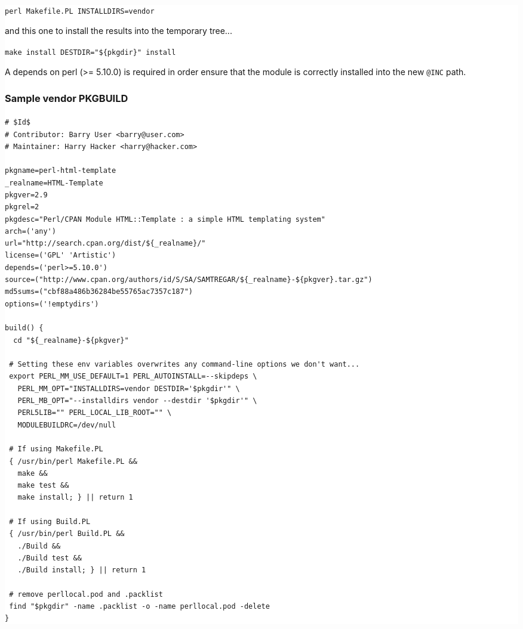 ```
perl Makefile.PL INSTALLDIRS=vendor

```

and this one to install the results into the temporary tree...

```
make install DESTDIR="${pkgdir}" install

```

A depends on perl (>= 5.10.0) is required in order ensure that the module is correctly installed into the new `@INC` path.

### Sample vendor PKGBUILD

```
# $Id$
# Contributor: Barry User <barry@user.com>
# Maintainer: Harry Hacker <harry@hacker.com>

pkgname=perl-html-template
_realname=HTML-Template
pkgver=2.9
pkgrel=2
pkgdesc="Perl/CPAN Module HTML::Template : a simple HTML templating system"
arch=('any')
url="http://search.cpan.org/dist/${_realname}/"
license=('GPL' 'Artistic')
depends=('perl>=5.10.0')
source=("http://www.cpan.org/authors/id/S/SA/SAMTREGAR/${_realname}-${pkgver}.tar.gz")
md5sums=("cbf88a486b36284be55765ac7357c187")
options=('!emptydirs')

build() {
  cd "${_realname}-${pkgver}"

 # Setting these env variables overwrites any command-line options we don't want...
 export PERL_MM_USE_DEFAULT=1 PERL_AUTOINSTALL=--skipdeps \
   PERL_MM_OPT="INSTALLDIRS=vendor DESTDIR='$pkgdir'" \
   PERL_MB_OPT="--installdirs vendor --destdir '$pkgdir'" \
   PERL5LIB="" PERL_LOCAL_LIB_ROOT="" \
   MODULEBUILDRC=/dev/null

 # If using Makefile.PL
 { /usr/bin/perl Makefile.PL &&
   make &&
   make test &&
   make install; } || return 1

 # If using Build.PL
 { /usr/bin/perl Build.PL &&
   ./Build &&
   ./Build test &&
   ./Build install; } || return 1

 # remove perllocal.pod and .packlist
 find "$pkgdir" -name .packlist -o -name perllocal.pod -delete 
}

```
